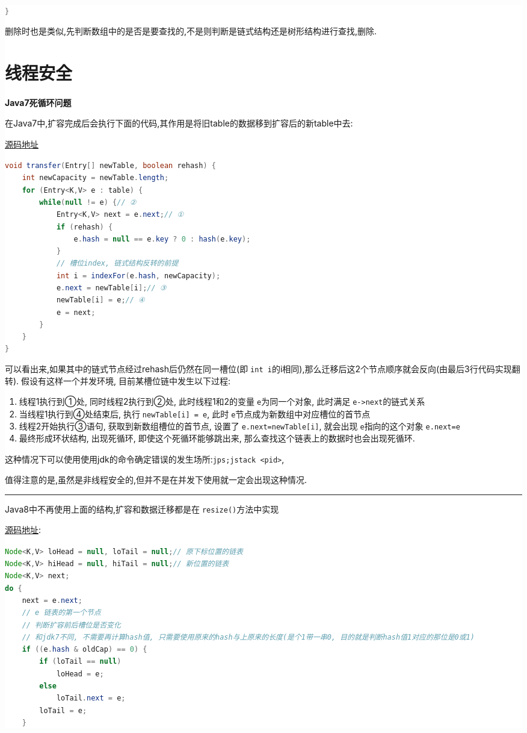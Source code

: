 ```Java
}
```

删除时也是类似,先判断数组中的是否是要查找的,不是则判断是链式结构还是树形结构进行查找,删除.

# 线程安全

**Java7死循环问题**

在Java7中,扩容完成后会执行下面的代码,其作用是将旧table的数据移到扩容后的新table中去:

[源码地址](https://github.com/lambdalab-mirror/jdk7u-jdk/blob/master/src/share/classes/java/util/HashMap.java#L589)

```Java
void transfer(Entry[] newTable, boolean rehash) {
    int newCapacity = newTable.length;
    for (Entry<K,V> e : table) {
        while(null != e) {// ②
            Entry<K,V> next = e.next;// ①
            if (rehash) {
                e.hash = null == e.key ? 0 : hash(e.key);
            }
            // 槽位index, 链式结构反转的前提
            int i = indexFor(e.hash, newCapacity);
            e.next = newTable[i];// ③
            newTable[i] = e;// ④
            e = next;
        }
    }
}
```

可以看出来,如果其中的链式节点经过rehash后仍然在同一槽位(即 `int i`的i相同),那么迁移后这2个节点顺序就会反向(由最后3行代码实现翻转).
假设有这样一个并发环境, 目前某槽位链中发生以下过程:

1. 线程1执行到①处, 同时线程2执行到②处, 此时线程1和2的变量 `e`为同一个对象, 此时满足 `e->next`的链式关系
2. 当线程1执行到④处结束后, 执行 `newTable[i] = e`, 此时 `e`节点成为新数组中对应槽位的首节点
3. 线程2开始执行③语句, 获取到新数组槽位的首节点, 设置了 `e.next=newTable[i]`, 就会出现 `e`指向的这个对象 `e.next=e`
4. 最终形成环状结构, 出现死循环, 即使这个死循环能够跳出来, 那么查找这个链表上的数据时也会出现死循环.

这种情况下可以使用使用jdk的命令确定错误的发生场所:`jps;jstack <pid>`,

值得注意的是,虽然是非线程安全的,但并不是在并发下使用就一定会出现这种情况.

---

Java8中不再使用上面的结构,扩容和数据迁移都是在 `resize()`方法中实现

[源码地址](https://github.com/openjdk/jdk8u/blob/master/jdk/src/share/classes/java/util/HashMap.java#L678):

```Java
Node<K,V> loHead = null, loTail = null;// 原下标位置的链表
Node<K,V> hiHead = null, hiTail = null;// 新位置的链表
Node<K,V> next;
do {
    next = e.next;
    // e 链表的第一个节点
    // 判断扩容前后槽位是否变化
    // 和jdk7不同, 不需要再计算hash值, 只需要使用原来的hash与上原来的长度(是个1带一串0, 目的就是判断hash值1对应的那位是0或1)
    if ((e.hash & oldCap) == 0) {
        if (loTail == null)
            loHead = e;
        else
            loTail.next = e;
        loTail = e;
    }
```
